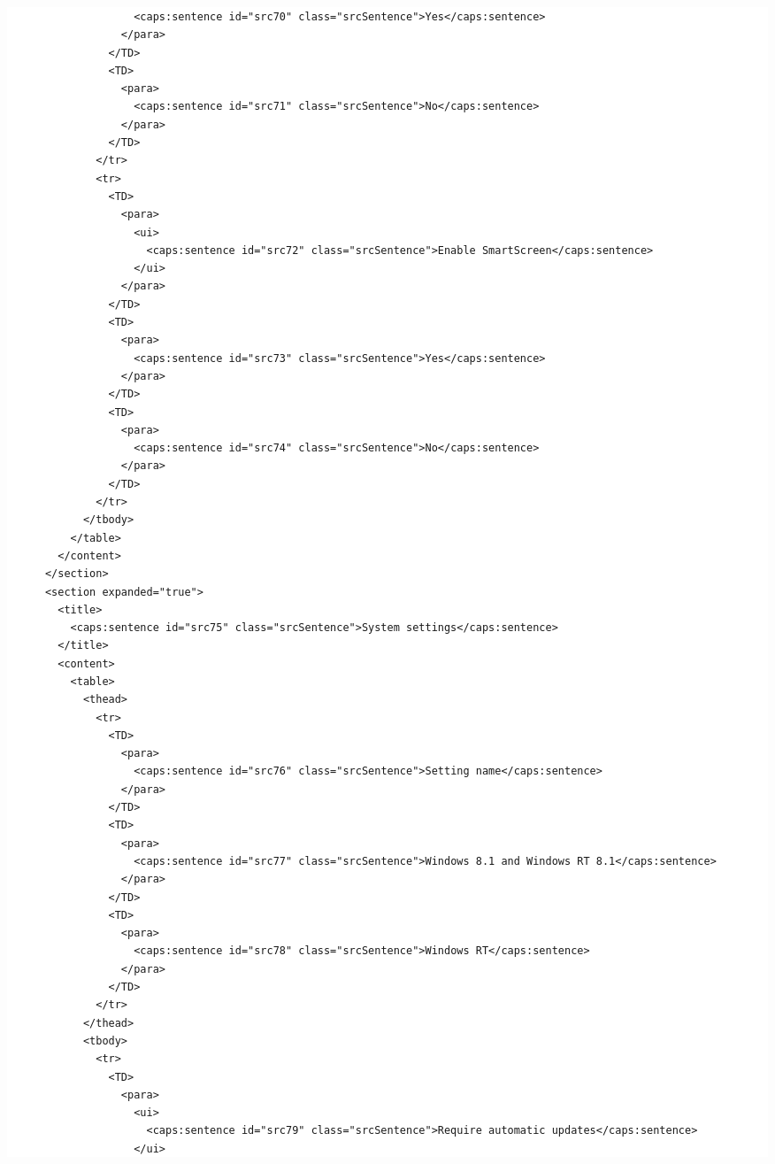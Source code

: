                         <caps:sentence id="src70" class="srcSentence">Yes</caps:sentence>
                      </para>
                    </TD>
                    <TD>
                      <para>
                        <caps:sentence id="src71" class="srcSentence">No</caps:sentence>
                      </para>
                    </TD>
                  </tr>
                  <tr>
                    <TD>
                      <para>
                        <ui>
                          <caps:sentence id="src72" class="srcSentence">Enable SmartScreen</caps:sentence>
                        </ui>
                      </para>
                    </TD>
                    <TD>
                      <para>
                        <caps:sentence id="src73" class="srcSentence">Yes</caps:sentence>
                      </para>
                    </TD>
                    <TD>
                      <para>
                        <caps:sentence id="src74" class="srcSentence">No</caps:sentence>
                      </para>
                    </TD>
                  </tr>
                </tbody>
              </table>
            </content>
          </section>
          <section expanded="true">
            <title>
              <caps:sentence id="src75" class="srcSentence">System settings</caps:sentence>
            </title>
            <content>
              <table>
                <thead>
                  <tr>
                    <TD>
                      <para>
                        <caps:sentence id="src76" class="srcSentence">Setting name</caps:sentence>
                      </para>
                    </TD>
                    <TD>
                      <para>
                        <caps:sentence id="src77" class="srcSentence">Windows 8.1 and Windows RT 8.1</caps:sentence>
                      </para>
                    </TD>
                    <TD>
                      <para>
                        <caps:sentence id="src78" class="srcSentence">Windows RT</caps:sentence>
                      </para>
                    </TD>
                  </tr>
                </thead>
                <tbody>
                  <tr>
                    <TD>
                      <para>
                        <ui>
                          <caps:sentence id="src79" class="srcSentence">Require automatic updates</caps:sentence>
                        </ui>